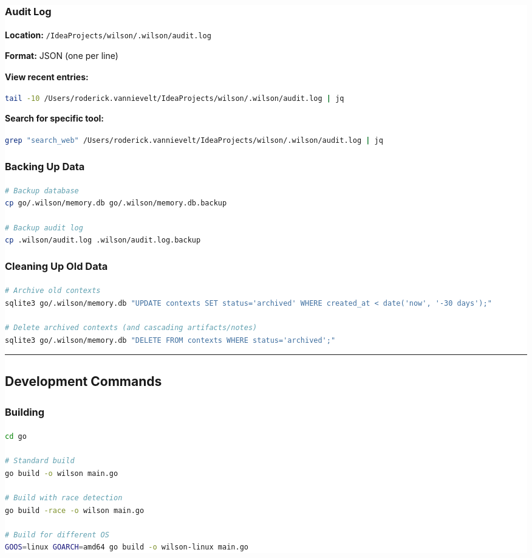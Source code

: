 ### Audit Log

**Location:** `/IdeaProjects/wilson/.wilson/audit.log`

**Format:** JSON (one per line)

**View recent entries:**
```bash
tail -10 /Users/roderick.vannievelt/IdeaProjects/wilson/.wilson/audit.log | jq
```

**Search for specific tool:**
```bash
grep "search_web" /Users/roderick.vannievelt/IdeaProjects/wilson/.wilson/audit.log | jq
```

### Backing Up Data

```bash
# Backup database
cp go/.wilson/memory.db go/.wilson/memory.db.backup

# Backup audit log
cp .wilson/audit.log .wilson/audit.log.backup
```

### Cleaning Up Old Data

```bash
# Archive old contexts
sqlite3 go/.wilson/memory.db "UPDATE contexts SET status='archived' WHERE created_at < date('now', '-30 days');"

# Delete archived contexts (and cascading artifacts/notes)
sqlite3 go/.wilson/memory.db "DELETE FROM contexts WHERE status='archived';"
```

---

## Development Commands

### Building

```bash
cd go

# Standard build
go build -o wilson main.go

# Build with race detection
go build -race -o wilson main.go

# Build for different OS
GOOS=linux GOARCH=amd64 go build -o wilson-linux main.go
```
